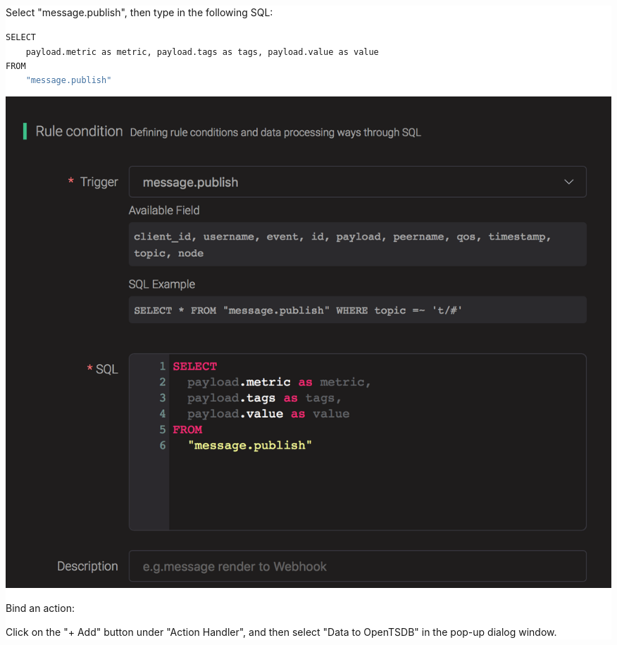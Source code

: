 Select "message.publish", then type in the following SQL:

```bash
SELECT
    payload.metric as metric, payload.tags as tags, payload.value as value
FROM
    "message.publish"
```

![image](./assets/rule-engine/opentsdb_sql_1.png)

Bind an action:

Click on the "+ Add" button under "Action Handler", and then select
"Data to OpenTSDB" in the pop-up dialog window.
